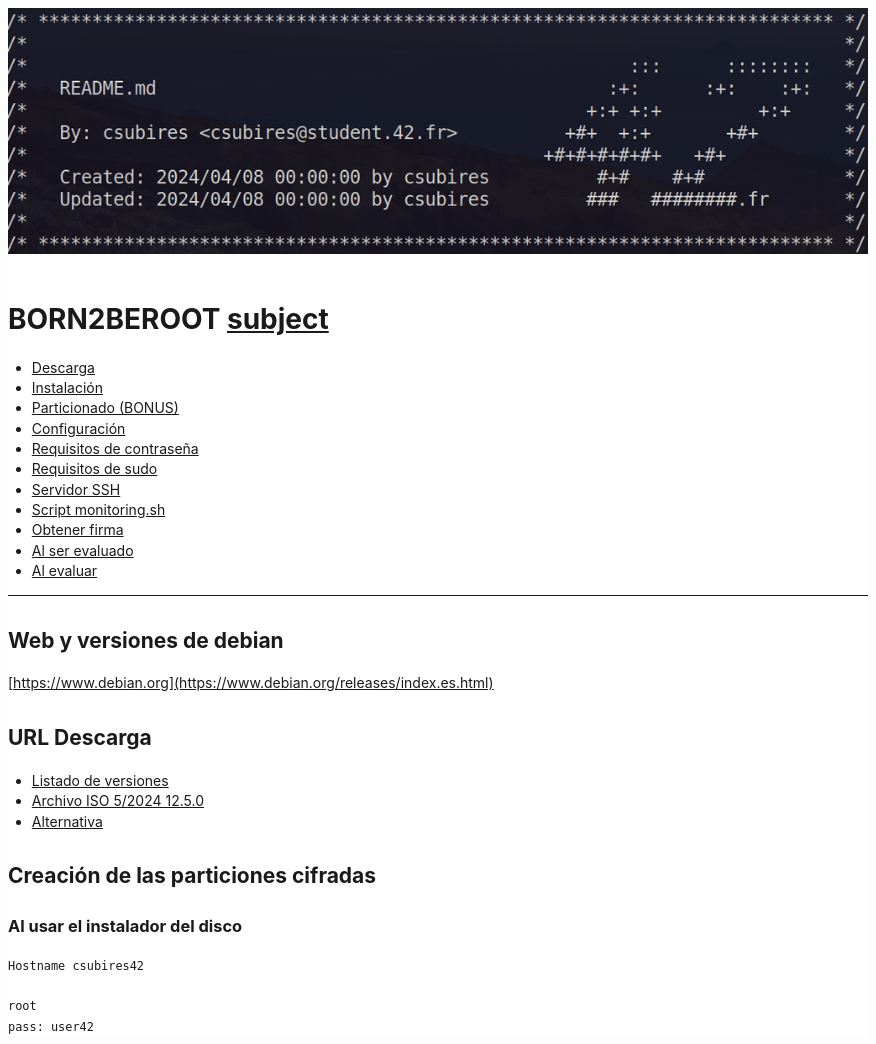 ![Rating](/assets/images/header.png)

# BORN2BEROOT [subject](es.born2beroot.pdf)

- [Descarga](#url-descarga)
- [Instalación](#usando-el-instalador-del-disco)
- [Particionado (BONUS)](#particionado-y-cifrado)
- [Configuración](#configuración-host)
- [Requisitos de contraseña](#requisítos-de-contraseña-fuerte)
- [Requisitos de sudo](#la-contraseña-fuerte-para-tu-grupo-sudo-debes-cumplir-con-los-siguientes-requisitos)
- [Servidor SSH](#servicio-ssh)
- [Script monitoring.sh](#monitoringsh)
- [Obtener firma](#obtener-la-firma-signaturetxt)
- [Al ser evaluado](#al-ser-evaluado)
- [Al evaluar](#al-evaluar)

---

## Web y versiones de debian
[https://www.debian.org](https://www.debian.org/releases/index.es.html)

## URL Descarga
- [Listado de versiones](https://cdimage.debian.org/debian-cd/current/amd64/iso-cd/)
- [Archivo ISO 5/2024 12.5.0](https://cdimage.debian.org/debian-cd/current/amd64/iso-cd/debian-12.5.0-amd64-netinst.iso)
- [Alternativa](https://gemmei.ftp.acc.umu.se/debian-cd/current/amd64/iso-cd/debian-12.5.0-amd64-netinst.iso)


## Creación de las particiones cifradas

### Al usar el instalador del disco
	Hostname csubires42

	root
	pass: user42
